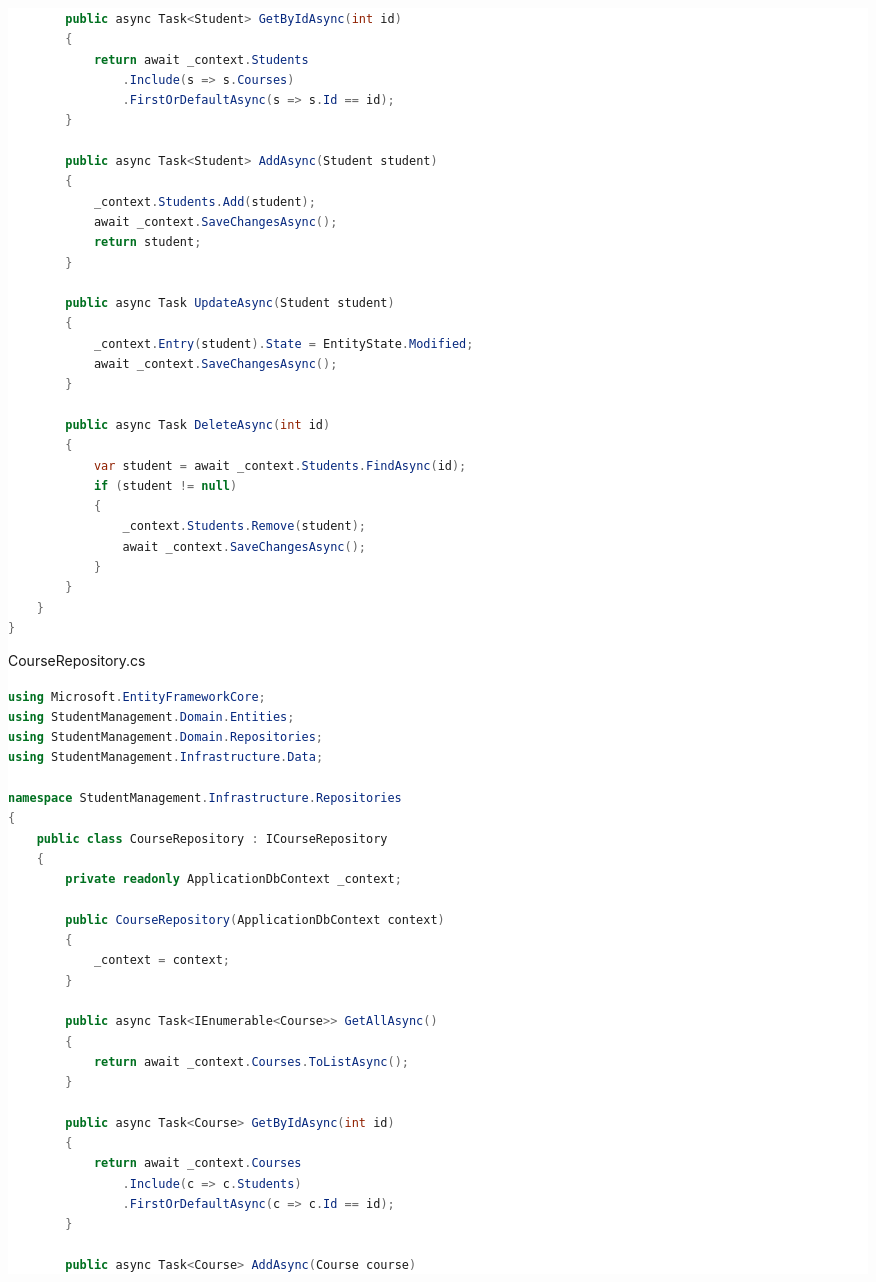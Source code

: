 ```c#
        public async Task<Student> GetByIdAsync(int id)
        {
            return await _context.Students
                .Include(s => s.Courses)
                .FirstOrDefaultAsync(s => s.Id == id);
        }

        public async Task<Student> AddAsync(Student student)
        {
            _context.Students.Add(student);
            await _context.SaveChangesAsync();
            return student;
        }

        public async Task UpdateAsync(Student student)
        {
            _context.Entry(student).State = EntityState.Modified;
            await _context.SaveChangesAsync();
        }

        public async Task DeleteAsync(int id)
        {
            var student = await _context.Students.FindAsync(id);
            if (student != null)
            {
                _context.Students.Remove(student);
                await _context.SaveChangesAsync();
            }
        }
    }
}
```
CourseRepository.cs
```c#
using Microsoft.EntityFrameworkCore;
using StudentManagement.Domain.Entities;
using StudentManagement.Domain.Repositories;
using StudentManagement.Infrastructure.Data;

namespace StudentManagement.Infrastructure.Repositories
{
    public class CourseRepository : ICourseRepository
    {
        private readonly ApplicationDbContext _context;

        public CourseRepository(ApplicationDbContext context)
        {
            _context = context;
        }

        public async Task<IEnumerable<Course>> GetAllAsync()
        {
            return await _context.Courses.ToListAsync();
        }

        public async Task<Course> GetByIdAsync(int id)
        {
            return await _context.Courses
                .Include(c => c.Students)
                .FirstOrDefaultAsync(c => c.Id == id);
        }

        public async Task<Course> AddAsync(Course course)
```